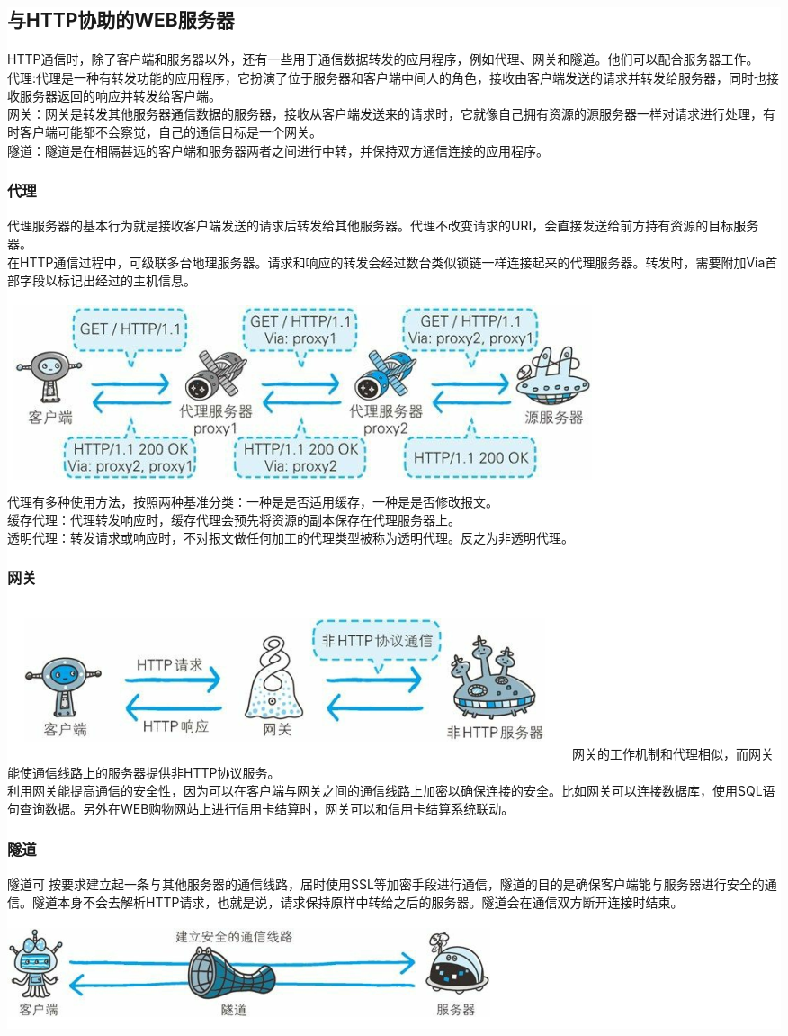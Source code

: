 ## 与HTTP协助的WEB服务器
HTTP通信时，除了客户端和服务器以外，还有一些用于通信数据转发的应用程序，例如代理、网关和隧道。他们可以配合服务器工作。  
代理:代理是一种有转发功能的应用程序，它扮演了位于服务器和客户端中间人的角色，接收由客户端发送的请求并转发给服务器，同时也接收服务器返回的响应并转发给客户端。  
网关：网关是转发其他服务器通信数据的服务器，接收从客户端发送来的请求时，它就像自己拥有资源的源服务器一样对请求进行处理，有时客户端可能都不会察觉，自己的通信目标是一个网关。  
隧道：隧道是在相隔甚远的客户端和服务器两者之间进行中转，并保持双方通信连接的应用程序。  

### 代理
代理服务器的基本行为就是接收客户端发送的请求后转发给其他服务器。代理不改变请求的URI，会直接发送给前方持有资源的目标服务器。  
在HTTP通信过程中，可级联多台地理服务器。请求和响应的转发会经过数台类似锁链一样连接起来的代理服务器。转发时，需要附加Via首部字段以标记出经过的主机信息。
![代理服务器](./img/代理服务器.png)   
代理有多种使用方法，按照两种基准分类：一种是是否适用缓存，一种是是否修改报文。  
缓存代理：代理转发响应时，缓存代理会预先将资源的副本保存在代理服务器上。  
透明代理：转发请求或响应时，不对报文做任何加工的代理类型被称为透明代理。反之为非透明代理。

### 网关
![网关](./img/网关.png)
网关的工作机制和代理相似，而网关能使通信线路上的服务器提供非HTTP协议服务。  
利用网关能提高通信的安全性，因为可以在客户端与网关之间的通信线路上加密以确保连接的安全。比如网关可以连接数据库，使用SQL语句查询数据。另外在WEB购物网站上进行信用卡结算时，网关可以和信用卡结算系统联动。

### 隧道
隧道可 按要求建立起一条与其他服务器的通信线路，届时使用SSL等加密手段进行通信，隧道的目的是确保客户端能与服务器进行安全的通信。隧道本身不会去解析HTTP请求，也就是说，请求保持原样中转给之后的服务器。隧道会在通信双方断开连接时结束。
![隧道](./img/隧道.png)
